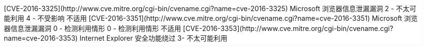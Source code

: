 </td>
</tr>
<tr>
<td style="border:1px solid black;">
[CVE-2016-3325](http://www.cve.mitre.org/cgi-bin/cvename.cgi?name=cve-2016-3325)

</td>
<td style="border:1px solid black;">
Microsoft 浏览器信息泄漏漏洞

</td>
<td style="border:1px solid black;">
2 - 不太可能利用

</td>
<td style="border:1px solid black;">
4 - 不受影响

</td>
<td style="border:1px solid black;">
不适用

</td>
</tr>
<tr>
<td style="border:1px solid black;">
[CVE-2016-3351](http://www.cve.mitre.org/cgi-bin/cvename.cgi?name=cve-2016-3351)

</td>
<td style="border:1px solid black;">
Microsoft 浏览器信息泄漏漏洞

</td>
<td style="border:1px solid black;">
0 - 检测利用情形

</td>
<td style="border:1px solid black;">
0 - 检测利用情形

</td>
<td style="border:1px solid black;">
不适用

</td>
</tr>
<tr>
<td style="border:1px solid black;">
[CVE-2016-3353](http://www.cve.mitre.org/cgi-bin/cvename.cgi?name=cve-2016-3353)

</td>
<td style="border:1px solid black;">
Internet Explorer 安全功能绕过

</td>
<td style="border:1px solid black;">
3- 不太可能利用
